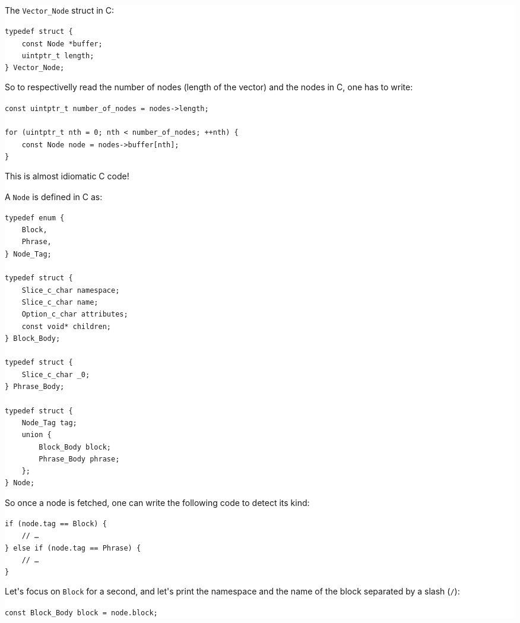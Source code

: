 The `Vector_Node` struct in C:

    typedef struct {
        const Node *buffer;
        uintptr_t length;
    } Vector_Node;

So to respectivelly read the number of nodes (length of the vector) and
the nodes in C, one has to write:

    const uintptr_t number_of_nodes = nodes->length;

    for (uintptr_t nth = 0; nth < number_of_nodes; ++nth) {
        const Node node = nodes->buffer[nth];
    }

This is almost idiomatic C code!

A `Node` is defined in C as:

    typedef enum {
        Block,
        Phrase,
    } Node_Tag;

    typedef struct {
        Slice_c_char namespace;
        Slice_c_char name;
        Option_c_char attributes;
        const void* children;
    } Block_Body;

    typedef struct {
        Slice_c_char _0;
    } Phrase_Body;

    typedef struct {
        Node_Tag tag;
        union {
            Block_Body block;
            Phrase_Body phrase;
        };
    } Node;

So once a node is fetched, one can write the following code to detect
its kind:

    if (node.tag == Block) {
        // …
    } else if (node.tag == Phrase) {
        // …
    }

Let's focus on `Block` for a second, and let's print the namespace and
the name of the block separated by a slash (`/`):

    const Block_Body block = node.block;

